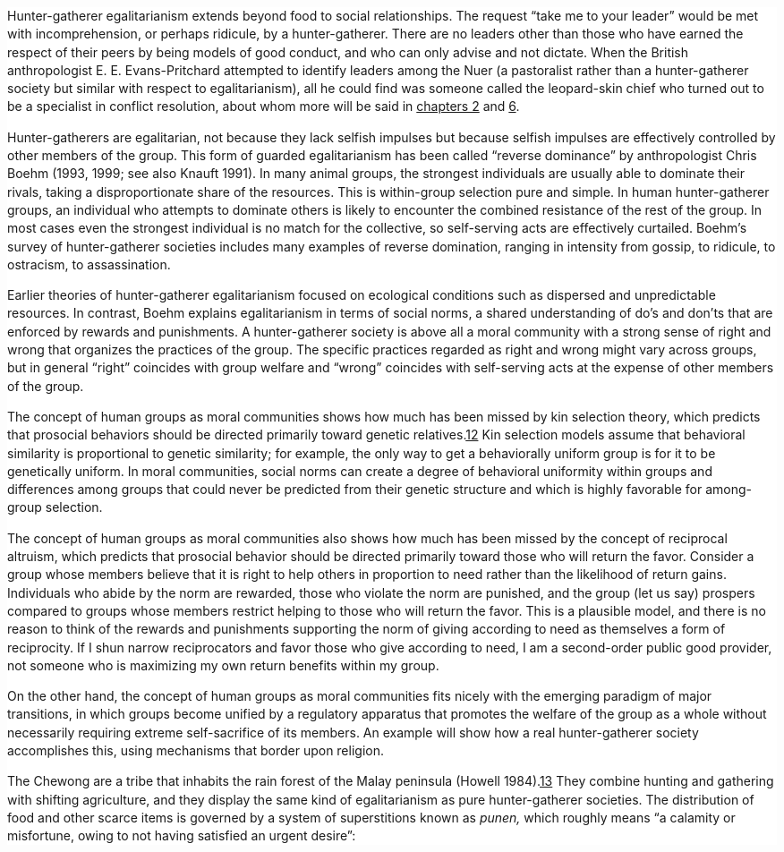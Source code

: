 Hunter-gatherer egalitarianism extends beyond food to social relationships. The request “take me to your leader” would be met with incomprehension, or perhaps ridicule, by a hunter-gatherer. There are no leaders other than those who have earned the respect of their peers by being models of good conduct, and who can only advise and not dictate. When the British anthropologist E. E. Evans-Pritchard attempted to identify leaders among the Nuer (a pastoralist rather than a hunter-gatherer society but similar with respect to egalitarianism), all he could find was someone called the leopard-skin chief who turned out to be a specialist in conflict resolution, about whom more will be said in [chapters 2]() and [6]().

Hunter-gatherers are egalitarian, not because they lack selfish impulses but because selfish impulses are effectively controlled by other members of the group. This form of guarded egalitarianism has been called “reverse dominance” by anthropologist Chris Boehm (1993, 1999; see also Knauft 1991). In many animal groups, the strongest individuals are usually able to dominate their rivals, taking a disproportionate share of the resources. This is within-group selection pure and simple. In human hunter-gatherer groups, an individual who attempts to dominate others is likely to encounter the combined resistance of the rest of the group. In most cases even the strongest individual is no match for the collective, so self-serving acts are effectively curtailed. Boehm’s survey of hunter-gatherer societies includes many examples of reverse domination, ranging in intensity from gossip, to ridicule, to ostracism, to assassination.

Earlier theories of hunter-gatherer egalitarianism focused on ecological conditions such as dispersed and unpredictable resources. In contrast, Boehm explains egalitarianism in terms of social norms, a shared understanding of do’s and don’ts that are enforced by rewards and punishments. A hunter-gatherer society is above all a moral community with a strong sense of right and wrong that organizes the practices of the group. The specific practices regarded as right and wrong might vary across groups, but in general “right” coincides with group welfare and “wrong” coincides with self-serving acts at the expense of other members of the group.

The concept of human groups as moral communities shows how much has been missed by kin selection theory, which predicts that prosocial behaviors should be directed primarily toward genetic relatives.[12]() Kin selection models assume that behavioral similarity is proportional to genetic similarity; for example, the only way to get a behaviorally uniform group is for it to be genetically uniform. In moral communities, social norms can create a degree of behavioral uniformity within groups and differences among groups that could never be predicted from their genetic structure and which is highly favorable for among-group selection.

The concept of human groups as moral communities also shows how much has been missed by the concept of reciprocal altruism, which predicts that prosocial behavior should be directed primarily toward those who will return the favor. Consider a group whose members believe that it is right to help others in proportion to need rather than the likelihood of return gains. Individuals who abide by the norm are rewarded, those who violate the norm are punished, and the group (let us say) prospers compared to groups whose members restrict helping to those who will return the favor. This is a plausible model, and there is no reason to think of the rewards and punishments supporting the norm of giving according to need as themselves a form of reciprocity. If I shun narrow reciprocators and favor those who give according to need, I am a second-order public good provider, not someone who is maximizing my own return benefits within my group.

On the other hand, the concept of human groups as moral communities fits nicely with the emerging paradigm of major transitions, in which groups become unified by a regulatory apparatus that promotes the welfare of the group as a whole without necessarily requiring extreme self-sacrifice of its members. An example will show how a real hunter-gatherer society accomplishes this, using mechanisms that border upon religion.

The Chewong are a tribe that inhabits the rain forest of the Malay peninsula (Howell 1984).[13]() They combine hunting and gathering with shifting agriculture, and they display the same kind of egalitarianism as pure hunter-gatherer societies. The distribution of food and other scarce items is governed by a system of superstitions known as *punen,* which roughly means “a calamity or misfortune, owing to not having satisfied an urgent desire”:
